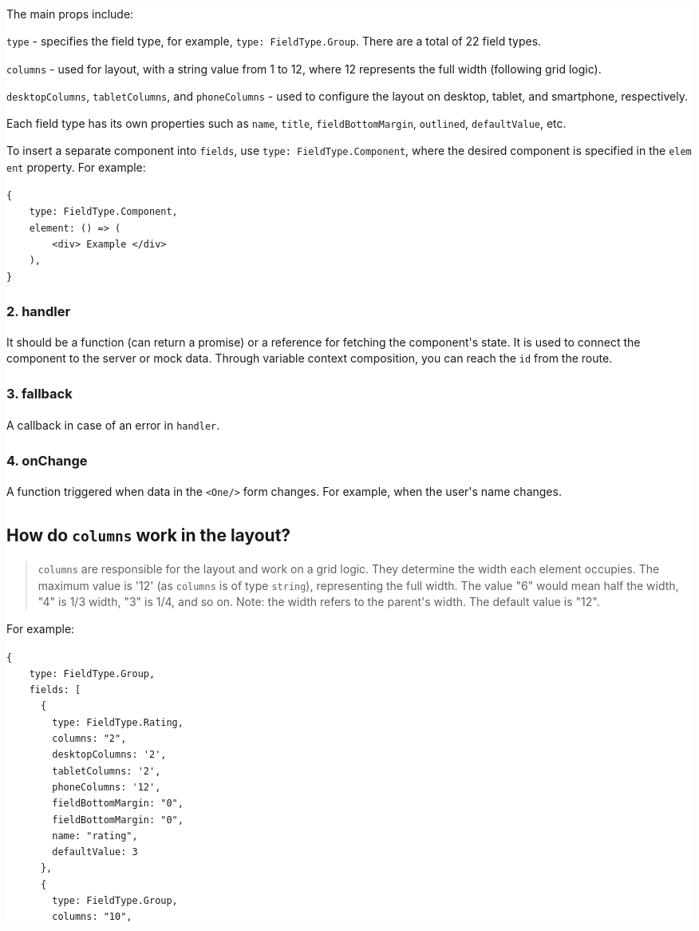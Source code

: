 The main props include:

`type` - specifies the field type, for example, `type: FieldType.Group`. There are a total of 22 field types.

`columns` - used for layout, with a string value from 1 to 12, where 12 represents the full width (following grid logic).

`desktopColumns`, `tabletColumns`, and `phoneColumns` - used to configure the layout on desktop, tablet, and smartphone, respectively.

Each field type has its own properties such as `name`, `title`, `fieldBottomMargin`, `outlined`, `defaultValue`, etc.

To insert a separate component into `fields`, use `type: FieldType.Component`, where the desired component is specified in the `element` property. For example:

```tsx
{
    type: FieldType.Component,
    element: () => (
        <div> Example </div>
    ),
}
```

### 2. handler

It should be a function (can return a promise) or a reference for fetching the component's state. It is used to connect the component to the server or mock data. Through variable context composition, you can reach the `id` from the route.

### 3. fallback

A callback in case of an error in `handler`.

### 4. onChange

A function triggered when data in the `<One/>` form changes. For example, when the user's name changes.

## How do `columns` work in the layout?

> `columns` are responsible for the layout and work on a grid logic. They determine the width each element occupies. The maximum value is '12' (as `columns` is of type `string`), representing the full width. The value "6" would mean half the width, "4" is 1/3 width, "3" is 1/4, and so on. Note: the width refers to the parent's width. The default value is "12".

For example:

```tsx
{
    type: FieldType.Group,
    fields: [
      {
        type: FieldType.Rating,
        columns: "2",
        desktopColumns: '2',
        tabletColumns: '2',
        phoneColumns: '12',
        fieldBottomMargin: "0",
        fieldBottomMargin: "0",
        name: "rating",
        defaultValue: 3
      },
      {
        type: FieldType.Group,
        columns: "10",
```